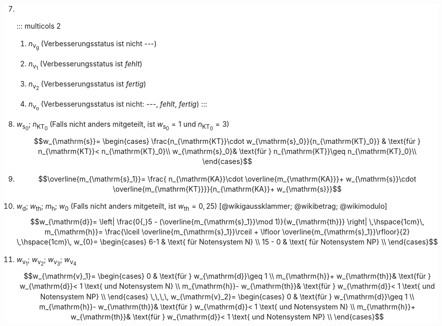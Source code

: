 7.   

    ::: multicols
    2

    1.  $n_{\mathrm{v}_\mathrm{g}}$ (Verbesserungsstatus ist nicht ---)

    2.  $n_{\mathrm{v}_1}$ (Verbesserungsstatus ist *fehlt*)

    3.  $n_{\mathrm{v}_2}$ (Verbesserungsstatus ist *fertig*)

    4.  $n_{\mathrm{v}_\mathrm{o}}$ (Verbesserungsstatus ist nicht:
        *---*, *fehlt*, *fertig*)
    :::

8.  $w_{\mathrm{s}_0}$; $n_{\mathrm{KT}_0}$ (Falls nicht anders
    mitgeteilt, ist $w_{\mathrm{s}_0}=1$ und $n_{\mathrm{KT}_0}=3$)
    $$w_{\mathrm{s}}=
    	\begin{cases}
    		\frac{n_{\mathrm{KT}}\cdot w_{\mathrm{s}_0}}{n_{\mathrm{KT}_0}} & \text{für }    n_{\mathrm{KT}}< n_{\mathrm{KT}_0}\\
    		w_{\mathrm{s}_0}& \text{für }    n_{\mathrm{KT}}\geq n_{\mathrm{KT}_0}\\
    	\end{cases}$$

9.  $$\overline{m_{\mathrm{s}_1}}= \frac{ n_{\mathrm{KA}}\cdot \overline{m_{\mathrm{KA}}}+ w_{\mathrm{s}}\cdot \overline{m_{\mathrm{KT}}}}{n_{\mathrm{KA}}+ w_{\mathrm{s}}}$$

10. $w_{\mathrm{d}}$; $w_{\mathrm{th}}$; $m_{\mathrm{h}}$; $w_{0}$
    (Falls nicht anders mitgeteilt, ist $w_{\mathrm{th}}=0{,}25$)
    [@wikigaussklammer; @wikibetrag; @wikimodulo]
    $$w_{\mathrm{d}}= \left| \frac{0{,}5 - (\overline{m_{\mathrm{s}_1}}\mod 1)}{w_{\mathrm{th}}} \right|
    	\,\hspace{1cm}\,
    	m_{\mathrm{h}}= \frac{\lceil \overline{m_{\mathrm{s}_1}}\rceil + \lfloor \overline{m_{\mathrm{s}_1}}\rfloor}{2}
    	\,\hspace{1cm}\,
    	w_{0}=
    	\begin{cases}
    		6-1 & \text{ für Notensystem N} \\
    		15 - 0 & \text{ für Notensystem NP} \\
    	\end{cases}$$

11. $w_{\mathrm{v}_1}$; $w_{\mathrm{v}_2}$; $w_{\mathrm{v}_3}$;
    $w_{\mathrm{v}_4}$ $$w_{\mathrm{v}_1}=
    	\begin{cases}
    		0 & \text{für }  w_{\mathrm{d}}\geq 1 \\
    		m_{\mathrm{h}}+ w_{\mathrm{th}}& \text{für }    w_{\mathrm{d}}< 1 \text{ und Notensystem N} \\
    		m_{\mathrm{h}}- w_{\mathrm{th}}& \text{für }    w_{\mathrm{d}}< 1 \text{ und Notensystem NP} \\
    	\end{cases}
    	\,\,\,\,
    	w_{\mathrm{v}_2}=
    	\begin{cases}
    		0 & \text{für }  w_{\mathrm{d}}\geq 1 \\
    		m_{\mathrm{h}}- w_{\mathrm{th}}& \text{für }    w_{\mathrm{d}}< 1 \text{ und Notensystem N} \\
    		m_{\mathrm{h}}+ w_{\mathrm{th}}& \text{für }    w_{\mathrm{d}}< 1 \text{ und Notensystem NP} \\
    	\end{cases}$$

